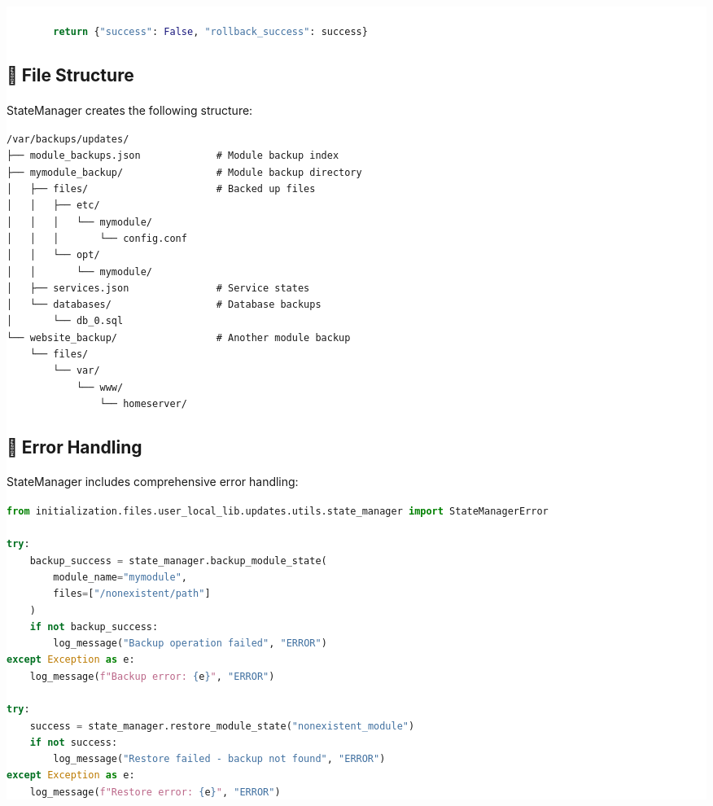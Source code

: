 ```python
        
        return {"success": False, "rollback_success": success}
```

## 📁 File Structure

StateManager creates the following structure:

```
/var/backups/updates/
├── module_backups.json             # Module backup index
├── mymodule_backup/                # Module backup directory
│   ├── files/                      # Backed up files
│   │   ├── etc/
│   │   │   └── mymodule/
│   │   │       └── config.conf
│   │   └── opt/
│   │       └── mymodule/
│   ├── services.json               # Service states
│   └── databases/                  # Database backups
│       └── db_0.sql
└── website_backup/                 # Another module backup
    └── files/
        └── var/
            └── www/
                └── homeserver/
```

## 🔧 Error Handling

StateManager includes comprehensive error handling:

```python
from initialization.files.user_local_lib.updates.utils.state_manager import StateManagerError

try:
    backup_success = state_manager.backup_module_state(
        module_name="mymodule",
        files=["/nonexistent/path"]
    )
    if not backup_success:
        log_message("Backup operation failed", "ERROR")
except Exception as e:
    log_message(f"Backup error: {e}", "ERROR")

try:
    success = state_manager.restore_module_state("nonexistent_module")
    if not success:
        log_message("Restore failed - backup not found", "ERROR")
except Exception as e:
    log_message(f"Restore error: {e}", "ERROR")
```
